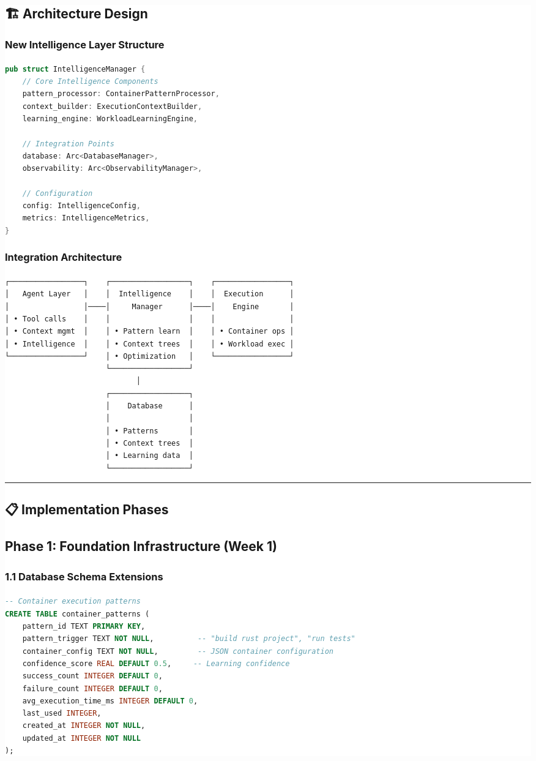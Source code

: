 
## 🏗️ **Architecture Design**

### **New Intelligence Layer Structure**
```rust
pub struct IntelligenceManager {
    // Core Intelligence Components
    pattern_processor: ContainerPatternProcessor,
    context_builder: ExecutionContextBuilder,
    learning_engine: WorkloadLearningEngine,
    
    // Integration Points
    database: Arc<DatabaseManager>,
    observability: Arc<ObservabilityManager>,
    
    // Configuration
    config: IntelligenceConfig,
    metrics: IntelligenceMetrics,
}
```

### **Integration Architecture**
```
┌─────────────────┐    ┌──────────────────┐    ┌─────────────────┐
│   Agent Layer   │    │  Intelligence    │    │  Execution      │
│                 │────│     Manager      │────│    Engine       │
│ • Tool calls    │    │                  │    │                 │
│ • Context mgmt  │    │ • Pattern learn  │    │ • Container ops │
│ • Intelligence  │    │ • Context trees  │    │ • Workload exec │
└─────────────────┘    │ • Optimization   │    └─────────────────┘
                       └──────────────────┘
                              │
                       ┌──────────────────┐
                       │    Database      │
                       │                  │
                       │ • Patterns       │
                       │ • Context trees  │
                       │ • Learning data  │
                       └──────────────────┘
```

---

## 📋 **Implementation Phases**

## **Phase 1: Foundation Infrastructure (Week 1)**

### **1.1 Database Schema Extensions**
```sql
-- Container execution patterns
CREATE TABLE container_patterns (
    pattern_id TEXT PRIMARY KEY,
    pattern_trigger TEXT NOT NULL,          -- "build rust project", "run tests"
    container_config TEXT NOT NULL,         -- JSON container configuration
    confidence_score REAL DEFAULT 0.5,     -- Learning confidence
    success_count INTEGER DEFAULT 0,
    failure_count INTEGER DEFAULT 0,
    avg_execution_time_ms INTEGER DEFAULT 0,
    last_used INTEGER,
    created_at INTEGER NOT NULL,
    updated_at INTEGER NOT NULL
);
```